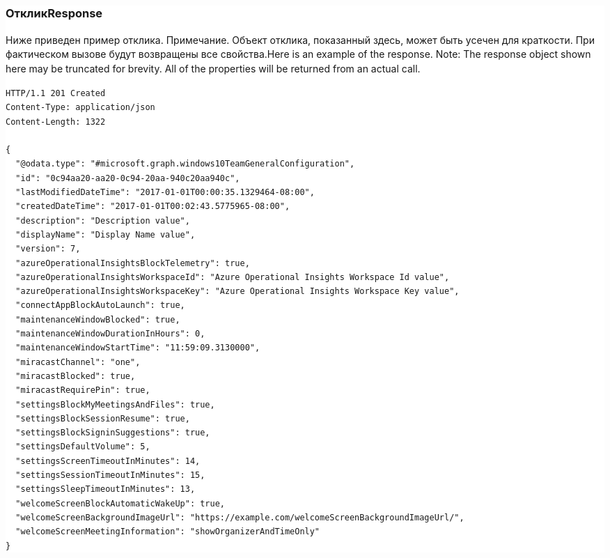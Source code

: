 ### <a name="response"></a><span data-ttu-id="c862e-228">Отклик</span><span class="sxs-lookup"><span data-stu-id="c862e-228">Response</span></span>
<span data-ttu-id="c862e-p113">Ниже приведен пример отклика. Примечание. Объект отклика, показанный здесь, может быть усечен для краткости. При фактическом вызове будут возвращены все свойства.</span><span class="sxs-lookup"><span data-stu-id="c862e-p113">Here is an example of the response. Note: The response object shown here may be truncated for brevity. All of the properties will be returned from an actual call.</span></span>
``` http
HTTP/1.1 201 Created
Content-Type: application/json
Content-Length: 1322

{
  "@odata.type": "#microsoft.graph.windows10TeamGeneralConfiguration",
  "id": "0c94aa20-aa20-0c94-20aa-940c20aa940c",
  "lastModifiedDateTime": "2017-01-01T00:00:35.1329464-08:00",
  "createdDateTime": "2017-01-01T00:02:43.5775965-08:00",
  "description": "Description value",
  "displayName": "Display Name value",
  "version": 7,
  "azureOperationalInsightsBlockTelemetry": true,
  "azureOperationalInsightsWorkspaceId": "Azure Operational Insights Workspace Id value",
  "azureOperationalInsightsWorkspaceKey": "Azure Operational Insights Workspace Key value",
  "connectAppBlockAutoLaunch": true,
  "maintenanceWindowBlocked": true,
  "maintenanceWindowDurationInHours": 0,
  "maintenanceWindowStartTime": "11:59:09.3130000",
  "miracastChannel": "one",
  "miracastBlocked": true,
  "miracastRequirePin": true,
  "settingsBlockMyMeetingsAndFiles": true,
  "settingsBlockSessionResume": true,
  "settingsBlockSigninSuggestions": true,
  "settingsDefaultVolume": 5,
  "settingsScreenTimeoutInMinutes": 14,
  "settingsSessionTimeoutInMinutes": 15,
  "settingsSleepTimeoutInMinutes": 13,
  "welcomeScreenBlockAutomaticWakeUp": true,
  "welcomeScreenBackgroundImageUrl": "https://example.com/welcomeScreenBackgroundImageUrl/",
  "welcomeScreenMeetingInformation": "showOrganizerAndTimeOnly"
}
```





